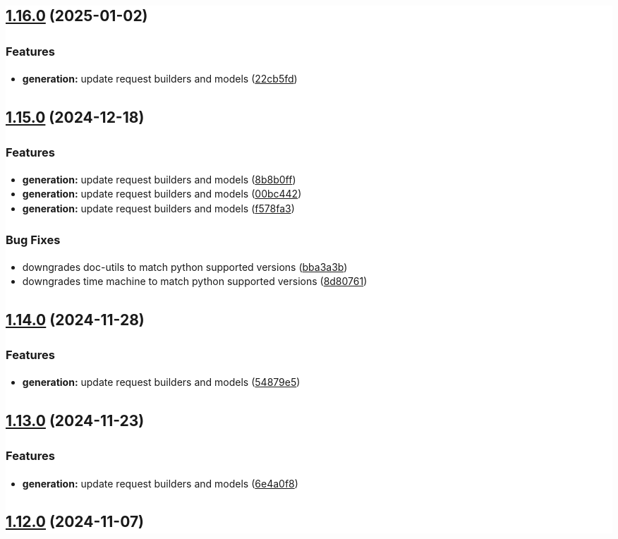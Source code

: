 ## [1.16.0](https://github.com/microsoftgraph/msgraph-sdk-python/compare/v1.15.0...v1.16.0) (2025-01-02)


### Features

* **generation:** update request builders and models ([22cb5fd](https://github.com/microsoftgraph/msgraph-sdk-python/commit/22cb5fdb003bb3ab8989980c9fc65feb5d4f38fd))

## [1.15.0](https://github.com/microsoftgraph/msgraph-sdk-python/compare/v1.14.0...v1.15.0) (2024-12-18)


### Features

* **generation:** update request builders and models ([8b8b0ff](https://github.com/microsoftgraph/msgraph-sdk-python/commit/8b8b0ff890146b37359f2a7149c647a8a4e69e62))
* **generation:** update request builders and models ([00bc442](https://github.com/microsoftgraph/msgraph-sdk-python/commit/00bc442445a1fe68d3933a224d6563d500f386d6))
* **generation:** update request builders and models ([f578fa3](https://github.com/microsoftgraph/msgraph-sdk-python/commit/f578fa379542ab1f0fff13d470e27df860ec54a3))


### Bug Fixes

* downgrades doc-utils to match python supported versions ([bba3a3b](https://github.com/microsoftgraph/msgraph-sdk-python/commit/bba3a3b74b0e0d53b3bdcfe1147b40486db58399))
* downgrades time machine to match python supported versions ([8d80761](https://github.com/microsoftgraph/msgraph-sdk-python/commit/8d8076168ad755e1d373190d06b5ae4fb2af2303))

## [1.14.0](https://github.com/microsoftgraph/msgraph-sdk-python/compare/v1.13.0...v1.14.0) (2024-11-28)


### Features

* **generation:** update request builders and models ([54879e5](https://github.com/microsoftgraph/msgraph-sdk-python/commit/54879e51fe4fb10df9405bd71f56a3b573b8db31))

## [1.13.0](https://github.com/microsoftgraph/msgraph-sdk-python/compare/v1.12.0...v1.13.0) (2024-11-23)


### Features

* **generation:** update request builders and models ([6e4a0f8](https://github.com/microsoftgraph/msgraph-sdk-python/commit/6e4a0f8c185e21c83b099c07082b19032baf72c1))

## [1.12.0](https://github.com/microsoftgraph/msgraph-sdk-python/compare/v1.11.0...v1.12.0) (2024-11-07)
